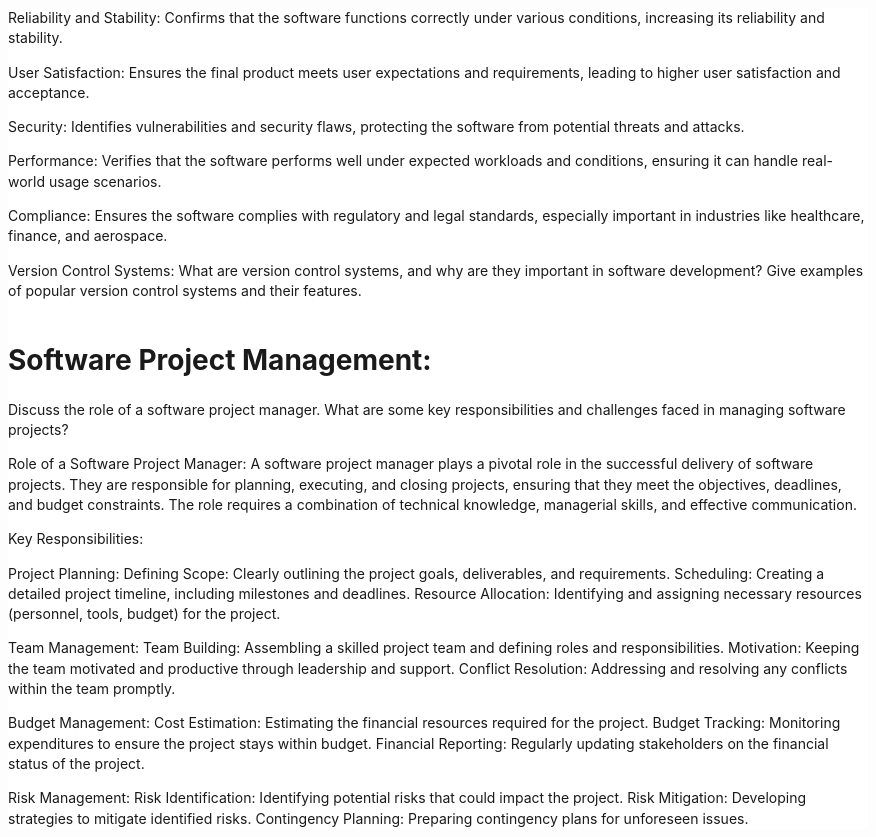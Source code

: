 Reliability and Stability:
Confirms that the software functions correctly under various conditions, increasing its reliability and stability.

User Satisfaction:
Ensures the final product meets user expectations and requirements, leading to higher user satisfaction and acceptance.

Security:
Identifies vulnerabilities and security flaws, protecting the software from potential threats and attacks.

Performance:
Verifies that the software performs well under expected workloads and conditions, ensuring it can handle real-world usage scenarios.

Compliance:
Ensures the software complies with regulatory and legal standards, especially important in industries like healthcare, finance, and aerospace.

Version Control Systems:
What are version control systems, and why are they important in software development? Give examples of popular version control systems and their features.

# Software Project Management:

Discuss the role of a software project manager. What are some key responsibilities and challenges faced in managing software projects?

Role of a Software Project Manager:
A software project manager plays a pivotal role in the successful delivery of software projects. They are responsible for planning, executing, and closing projects, ensuring that they meet the objectives, deadlines, and budget constraints. The role requires a combination of technical knowledge, managerial skills, and effective communication.

Key Responsibilities:

Project Planning:
Defining Scope: Clearly outlining the project goals, deliverables, and requirements.
Scheduling: Creating a detailed project timeline, including milestones and deadlines.
Resource Allocation: Identifying and assigning necessary resources (personnel, tools, budget) for the project.

Team Management:
Team Building: Assembling a skilled project team and defining roles and responsibilities.
Motivation: Keeping the team motivated and productive through leadership and support.
Conflict Resolution: Addressing and resolving any conflicts within the team promptly.

Budget Management:
Cost Estimation: Estimating the financial resources required for the project.
Budget Tracking: Monitoring expenditures to ensure the project stays within budget.
Financial Reporting: Regularly updating stakeholders on the financial status of the project.

Risk Management:
Risk Identification: Identifying potential risks that could impact the project.
Risk Mitigation: Developing strategies to mitigate identified risks.
Contingency Planning: Preparing contingency plans for unforeseen issues.
